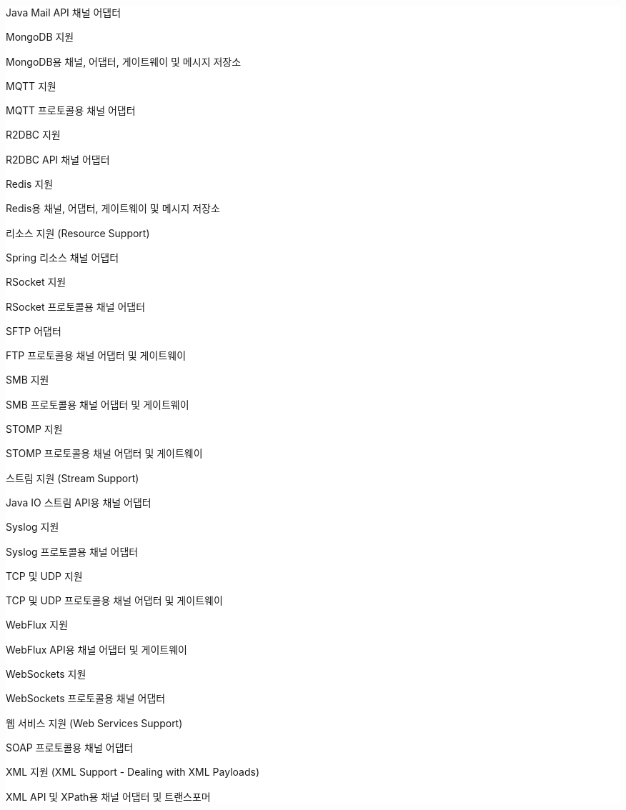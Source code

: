 Java Mail API 채널 어댑터

MongoDB 지원

MongoDB용 채널, 어댑터, 게이트웨이 및 메시지 저장소

MQTT 지원

MQTT 프로토콜용 채널 어댑터

R2DBC 지원

R2DBC API 채널 어댑터

Redis 지원

Redis용 채널, 어댑터, 게이트웨이 및 메시지 저장소

리소스 지원 (Resource Support)

Spring 리소스 채널 어댑터

RSocket 지원

RSocket 프로토콜용 채널 어댑터

SFTP 어댑터

FTP 프로토콜용 채널 어댑터 및 게이트웨이

SMB 지원

SMB 프로토콜용 채널 어댑터 및 게이트웨이

STOMP 지원

STOMP 프로토콜용 채널 어댑터 및 게이트웨이

스트림 지원 (Stream Support)

Java IO 스트림 API용 채널 어댑터

Syslog 지원

Syslog 프로토콜용 채널 어댑터

TCP 및 UDP 지원

TCP 및 UDP 프로토콜용 채널 어댑터 및 게이트웨이

WebFlux 지원

WebFlux API용 채널 어댑터 및 게이트웨이

WebSockets 지원

WebSockets 프로토콜용 채널 어댑터

웹 서비스 지원 (Web Services Support)

SOAP 프로토콜용 채널 어댑터

XML 지원 (XML Support - Dealing with XML Payloads)

XML API 및 XPath용 채널 어댑터 및 트랜스포머
